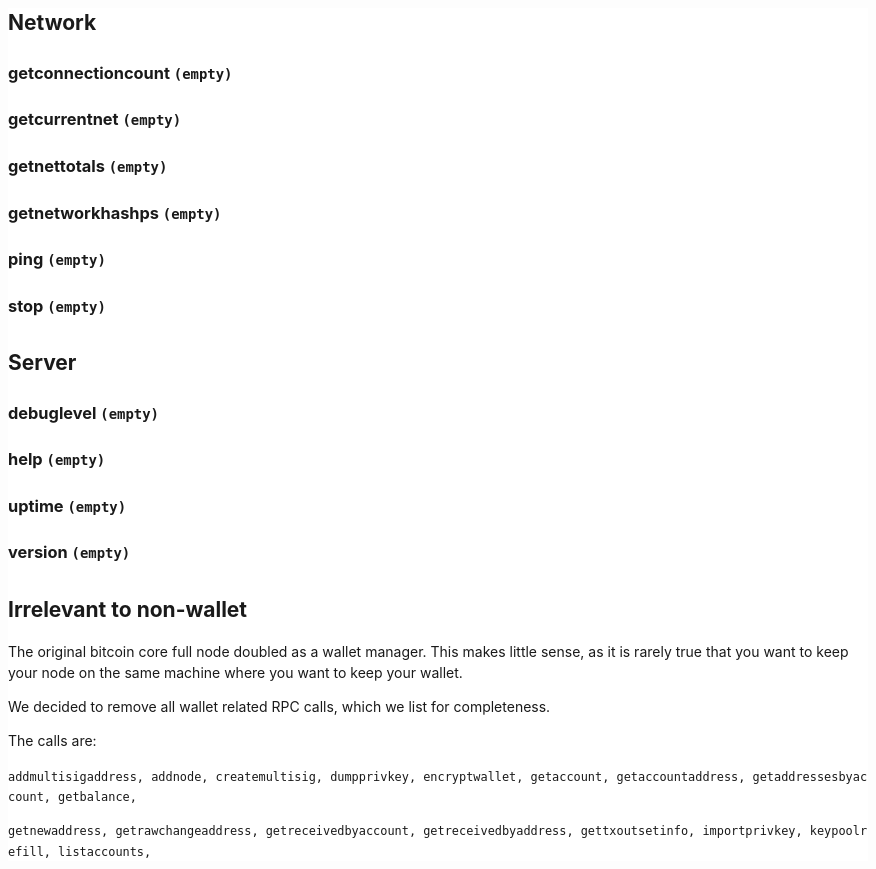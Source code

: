 ## Network <a id="JSON-RPCAPIcalls-Network"></a>

### getconnectioncount `(empty)` <a id="JSON-RPCAPIcalls-getconnectioncount(empty)"></a>

### getcurrentnet `(empty)` <a id="JSON-RPCAPIcalls-getcurrentnet(empty)"></a>

### getnettotals `(empty)` <a id="JSON-RPCAPIcalls-getnettotals(empty)"></a>

### getnetworkhashps `(empty)` <a id="JSON-RPCAPIcalls-getnetworkhashps(empty)"></a>

### ping `(empty)` <a id="JSON-RPCAPIcalls-ping(empty)"></a>

### stop `(empty)` <a id="JSON-RPCAPIcalls-stop(empty)"></a>

## Server <a id="JSON-RPCAPIcalls-Server"></a>

### debuglevel `(empty)` <a id="JSON-RPCAPIcalls-debuglevel(empty)"></a>

### help `(empty)` <a id="JSON-RPCAPIcalls-help(empty)"></a>

### uptime `(empty)` <a id="JSON-RPCAPIcalls-uptime(empty)"></a>

### version `(empty)` <a id="JSON-RPCAPIcalls-version(empty)"></a>

## Irrelevant to non-wallet <a id="JSON-RPCAPIcalls-Irrelevanttonon-wallet"></a>

The original bitcoin core full node doubled as a wallet manager. This makes little sense, as it is rarely true that you want to keep your node on the same machine where you want to keep your wallet.

We decided to remove all wallet related RPC calls, which we list for completeness.

The calls are: 

`addmultisigaddress, addnode, createmultisig, dumpprivkey, encryptwallet, getaccount, getaccountaddress, getaddressesbyaccount, getbalance,` 

`getnewaddress, getrawchangeaddress, getreceivedbyaccount, getreceivedbyaddress, gettxoutsetinfo, importprivkey, keypoolrefill, listaccounts,` 
